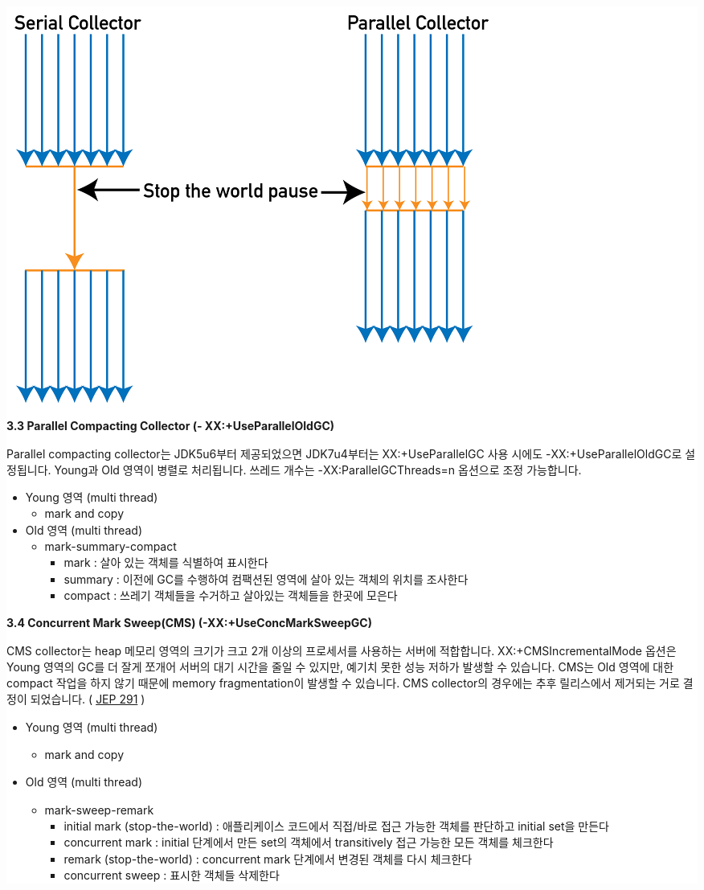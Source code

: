 ![](%EC%9E%90%EB%B0%94%20Garbage%20Collection%EC%9D%B4%EB%9E%80/image_13.png)

 
 
**3.3 Parallel Compacting Collector (- XX:+UseParallelOldGC)**

Parallel compacting collector는 JDK5u6부터 제공되었으면 JDK7u4부터는 XX:+UseParallelGC 사용 시에도 -XX:+UseParallelOldGC로 설정됩니다. Young과 Old 영역이 병렬로 처리됩니다. 쓰레드 개수는 -XX:ParallelGCThreads=n 옵션으로 조정 가능합니다.

* Young 영역 (multi thread)
	* mark and copy
* Old 영역 (multi thread)
	* mark-summary-compact
		* mark : 살아 있는 객체를 식별하여 표시한다
		* summary : 이전에 GC를 수행하여 컴팩션된 영역에 살아 있는 객체의 위치를 조사한다
		* compact : 쓰레기 객체들을 수거하고 살아있는 객체들을 한곳에 모은다

**3.4 Concurrent Mark Sweep(CMS) (-XX:+UseConcMarkSweepGC)**

CMS collector는 heap 메모리 영역의 크기가 크고 2개 이상의 프로세서를 사용하는 서버에 적합합니다. XX:+CMSIncrementalMode 옵션은 Young 영역의 GC를 더 잘게 쪼개어 서버의 대기 시간을 줄일 수 있지만, 예기치 못한 성능 저하가 발생할 수 있습니다. CMS는 Old 영역에 대한 compact 작업을 하지 않기 때문에 memory fragmentation이 발생할 수 있습니다. CMS collector의 경우에는 추후 릴리스에서 제거되는 거로 결정이 되었습니다. ( [JEP 291](http://openjdk.java.net/jeps/291) )

* Young 영역 (multi thread)

	* mark and copy
* Old 영역 (multi thread)
	* mark-sweep-remark
		* initial mark (stop-the-world) : 애플리케이스 코드에서 직접/바로 접근 가능한 객체를 판단하고 initial set을 만든다
		* concurrent mark : initial 단계에서 만든 set의 객체에서 transitively 접근 가능한 모든 객체를 체크한다
		* remark (stop-the-world) : concurrent mark 단계에서 변경된 객체를 다시 체크한다
		* concurrent sweep : 표시한 객체들 삭제한다
